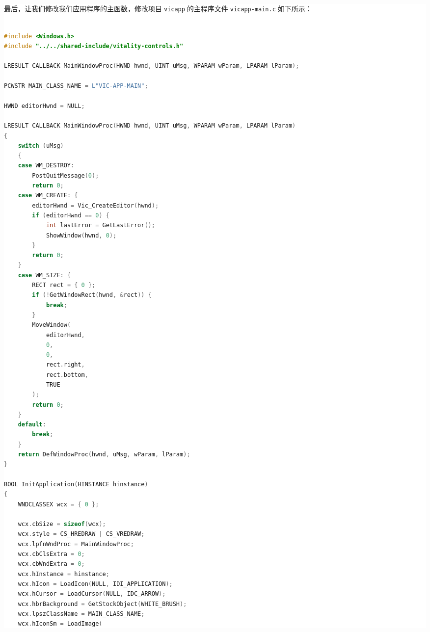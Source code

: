 最后，让我们修改我们应用程序的主函数，修改项目 `vicapp` 的主程序文件 `vicapp-main.c` 如下所示：

```C

#include <Windows.h>
#include "../../shared-include/vitality-controls.h"

LRESULT CALLBACK MainWindowProc(HWND hwnd, UINT uMsg, WPARAM wParam, LPARAM lParam);

PCWSTR MAIN_CLASS_NAME = L"VIC-APP-MAIN";

HWND editorHwnd = NULL;

LRESULT CALLBACK MainWindowProc(HWND hwnd, UINT uMsg, WPARAM wParam, LPARAM lParam)
{
	switch (uMsg)
	{
	case WM_DESTROY:
		PostQuitMessage(0);
		return 0;
	case WM_CREATE: {
		editorHwnd = Vic_CreateEditor(hwnd);
		if (editorHwnd == 0) {
			int lastError = GetLastError();
			ShowWindow(hwnd, 0);
		}
		return 0;
	}
	case WM_SIZE: {
		RECT rect = { 0 };
		if (!GetWindowRect(hwnd, &rect)) {
			break;
		}
		MoveWindow(
			editorHwnd,
			0,
			0,
			rect.right,
			rect.bottom,
			TRUE
		);
		return 0;
	}
	default:
		break;
	}
	return DefWindowProc(hwnd, uMsg, wParam, lParam);
}

BOOL InitApplication(HINSTANCE hinstance)
{
	WNDCLASSEX wcx = { 0 };

	wcx.cbSize = sizeof(wcx);
	wcx.style = CS_HREDRAW | CS_VREDRAW;
	wcx.lpfnWndProc = MainWindowProc;
	wcx.cbClsExtra = 0;
	wcx.cbWndExtra = 0;
	wcx.hInstance = hinstance;
	wcx.hIcon = LoadIcon(NULL, IDI_APPLICATION);
	wcx.hCursor = LoadCursor(NULL, IDC_ARROW);
	wcx.hbrBackground = GetStockObject(WHITE_BRUSH);
	wcx.lpszClassName = MAIN_CLASS_NAME;
	wcx.hIconSm = LoadImage(
```